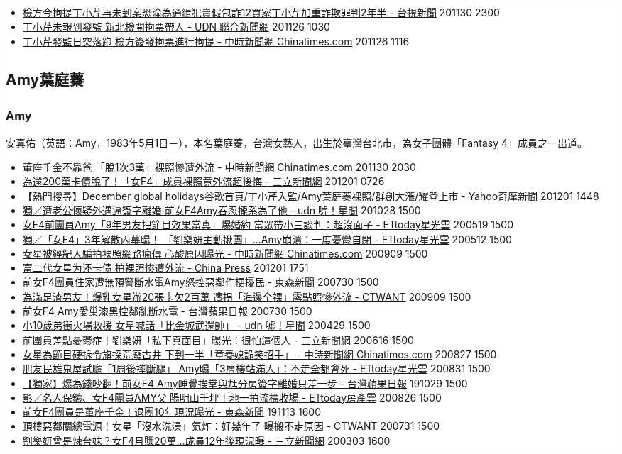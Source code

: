 - [檢方今拘提丁小芹再未到案恐淪為通緝犯賣假包詐12買家丁小芹加重詐欺罪判2年半 - 台視新聞](https://www.ttv.com.tw/news/view/10911300034600N/579 "檢方今拘提丁小芹再未到案恐淪為通緝犯賣假包詐12買家丁小芹加重詐欺罪判2年半 - 台視新聞") 201130 2300
- [丁小芹未報到發監 新北檢開拘票帶人 - UDN 聯合新聞網](https://udn.com/news/story/7321/5044834?from=udn-ch1_breaknews-1-cate2-news "丁小芹未報到發監 新北檢開拘票帶人 - UDN 聯合新聞網") 201126 1030
- [丁小芹發監日突落跑 檢方簽發拘票進行拘提 - 中時新聞網 Chinatimes.com](https://www.chinatimes.com/realtimenews/20201126002304-260402 "丁小芹發監日突落跑 檢方簽發拘票進行拘提 - 中時新聞網 Chinatimes.com") 201126 1116

## Amy葉庭蓁

### Amy

安真佑（英語：Amy，1983年5月1日－），本名葉庭蓁，台灣女藝人，出生於臺灣台北市，為女子團體「Fantasy 4」成員之一出道。
- [董座千金不靠爸 「脫1次3萬」裸照慘遭外流 - 中時新聞網 Chinatimes.com](https://www.chinatimes.com/realtimenews/20201130005301-260404 "董座千金不靠爸 「脫1次3萬」裸照慘遭外流 - 中時新聞網 Chinatimes.com") 201130 2030
- [為還200萬卡債脫了！「女F4」成員裸照竟外流超後悔 - 三立新聞網](https://star.setn.com/news/857301 "為還200萬卡債脫了！「女F4」成員裸照竟外流超後悔 - 三立新聞網") 201201 0726
- [【熱門搜尋】December global holidays谷歌首頁/丁小芹入監/Amy葉庭蓁裸照/群創大漲/耀登上市 - Yahoo奇摩新聞](https://tw.news.yahoo.com/%E7%86%B1%E9%96%80%E6%90%9C%E5%B0%8B-december-global-holidays%E8%B0%B7%E6%AD%8C%E9%A6%96%E9%A0%81%E4%B8%81%E5%B0%8F%E8%8A%B9%E5%85%A5%E7%9B%A3-amy%E8%91%89%E5%BA%AD%E8%93%81%E8%A3%B8%E7%85%A7%E7%BE%A4%E5%89%B5%E5%A4%A7%E6%BC%B2%E8%80%80%E7%99%BB%E4%B8%8A%E5%B8%82-064856793.html "【熱門搜尋】December global holidays谷歌首頁/丁小芹入監/Amy葉庭蓁裸照/群創大漲/耀登上市 - Yahoo奇摩新聞") 201201 1448
- [獨／遭老公懷疑外遇逼簽字離婚 前女F4Amy吞忍攏系為了他 - udn 噓！星聞](https://stars.udn.com/star/story/10091/4970933 "獨／遭老公懷疑外遇逼簽字離婚 前女F4Amy吞忍攏系為了他 - udn 噓！星聞") 201028 1500
- [女F4前團員Amy「9年男友把節目效果當真」爆婚約 當眾帶小三談判：超沒面子 - ETtoday星光雲](https://star.ettoday.net/news/1717550 "女F4前團員Amy「9年男友把節目效果當真」爆婚約 當眾帶小三談判：超沒面子 - ETtoday星光雲") 200519 1500
- [獨／「女F4」3年解散內幕曝！ 「劉樂妍主動揪團」…Amy崩潰：一度憂鬱自閉 - ETtoday星光雲](https://star.ettoday.net/news/1712125 "獨／「女F4」3年解散內幕曝！ 「劉樂妍主動揪團」…Amy崩潰：一度憂鬱自閉 - ETtoday星光雲") 200512 1500
- [女星被經紀人騙拍裸照網路瘋傳 心酸原因曝光 - 中時新聞網 Chinatimes.com](https://www.chinatimes.com/realtimenews/20200909002645-260404 "女星被經紀人騙拍裸照網路瘋傳 心酸原因曝光 - 中時新聞網 Chinatimes.com") 200909 1500
- [富二代女星为还卡债 拍裸照惨遭外流 - China Press](https://www.chinapress.com.my/20201201/%E5%AF%8C%E4%BA%8C%E4%BB%A3%E5%A5%B3%E6%98%9F%E4%B8%BA%E8%BF%98%E5%8D%A1%E5%80%BA-%E6%8B%8D%E8%A3%B8%E7%85%A7%E6%83%A8%E9%81%AD%E5%A4%96%E6%B5%81/ "富二代女星为还卡债 拍裸照惨遭外流 - China Press") 201201 1751
- [前女F4團員住家遭無預警斷水電Amy怒控惡鄰作梗擾民 - 東森新聞](https://news.ebc.net.tw/news/entertainment/220427 "前女F4團員住家遭無預警斷水電Amy怒控惡鄰作梗擾民 - 東森新聞") 200730 1500
- [為滿足渣男友！爆乳女星辦20張卡欠2百萬 遭拐「海邊全裸」露點照慘外流 - CTWANT](https://www.ctwant.com/article/72212 "為滿足渣男友！爆乳女星辦20張卡欠2百萬 遭拐「海邊全裸」露點照慘外流 - CTWANT") 200909 1500
- [前女F4 Amy愛巢漆黑控鄰亂斷水電 - 台灣蘋果日報](https://tw.appledaily.com/entertainment/20200730/X3GIWISEXPYRSHPYUY3ETCUEOE/ "前女F4 Amy愛巢漆黑控鄰亂斷水電 - 台灣蘋果日報") 200730 1500
- [小10歲弟衝火場救援 女星喊話「比金城武還帥」 - udn 噓！星聞](https://stars.udn.com/star/story/10091/4527597 "小10歲弟衝火場救援 女星喊話「比金城武還帥」 - udn 噓！星聞") 200429 1500
- [前團員差點憂鬱症！劉樂妍「私下真面目」曝光：很怕這個人 - 三立新聞網](https://star.setn.com/news/762631 "前團員差點憂鬱症！劉樂妍「私下真面目」曝光：很怕這個人 - 三立新聞網") 200616 1500
- [女星為節目硬拆令旗探荒廢古井 下到一半「童養媳詭笑招手」 - 中時新聞網 Chinatimes.com](https://www.chinatimes.com/realtimenews/20200827004070-260404 "女星為節目硬拆令旗探荒廢古井 下到一半「童養媳詭笑招手」 - 中時新聞網 Chinatimes.com") 200827 1500
- [朋友民雄鬼屋試膽「1周後摔斷腿」 Amy曝「3層樓站滿人」：不走全都會死 - ETtoday星光雲](https://star.ettoday.net/news/1797561 "朋友民雄鬼屋試膽「1周後摔斷腿」 Amy曝「3層樓站滿人」：不走全都會死 - ETtoday星光雲") 200831 1500
- [【獨家】爆為錢吵翻！前女F4 Amy睡覺挨拳與尪分房簽字離婚只差一步 - 台灣蘋果日報](https://tw.appledaily.com/entertainment/20191029/UCTNSOWWBYYZNPPA367KO3U2NA/ "【獨家】爆為錢吵翻！前女F4 Amy睡覺挨拳與尪分房簽字離婚只差一步 - 台灣蘋果日報") 191029 1500
- [影／名人保鑣、女F4團員AMY父 陽明山千坪土地一拍流標收場 - ETtoday房產雲](https://house.ettoday.net/news/1794026 "影／名人保鑣、女F4團員AMY父 陽明山千坪土地一拍流標收場 - ETtoday房產雲") 200826 1500
- [前女F4團員是董座千金！退團10年現況曝光 - 東森新聞](https://news.ebc.net.tw/news/entertainment/185873 "前女F4團員是董座千金！退團10年現況曝光 - 東森新聞") 191113 1600
- [頂樓惡鄰關總電源！女星「沒水洗澡」氣炸：好幾年了 曝搬不走原因 - CTWANT](https://www.ctwant.com/article/65035 "頂樓惡鄰關總電源！女星「沒水洗澡」氣炸：好幾年了 曝搬不走原因 - CTWANT") 200731 1500
- [劉樂妍曾是辣台妹？女F4月賺20萬…成員12年後現況曝 - 三立新聞網](https://star.setn.com/news/700385 "劉樂妍曾是辣台妹？女F4月賺20萬…成員12年後現況曝 - 三立新聞網") 200303 1600

